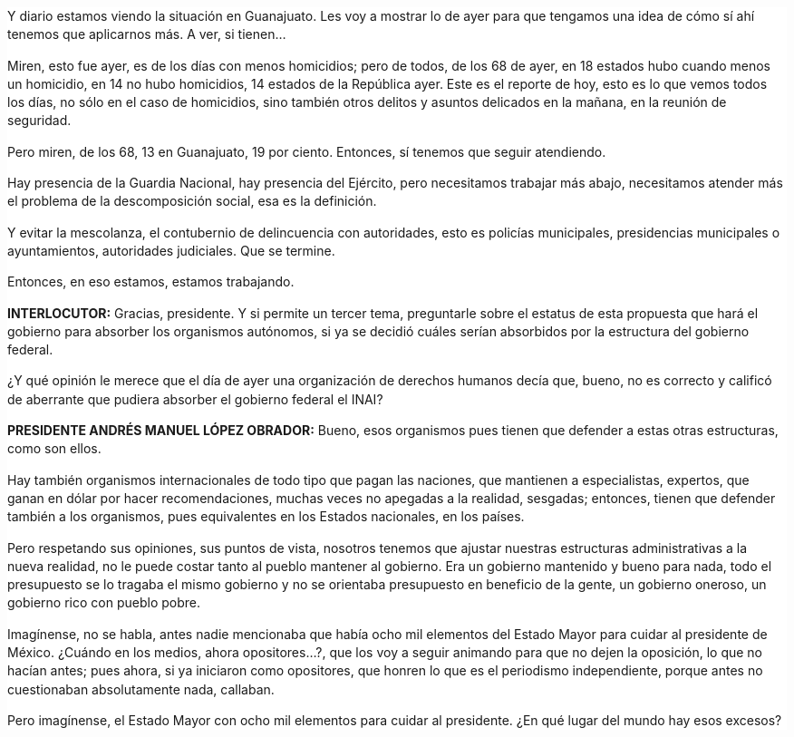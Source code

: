 Y diario estamos viendo la situación en Guanajuato. Les voy a mostrar lo de
ayer para que tengamos una idea de cómo sí ahí tenemos que aplicarnos más. A
ver, si tienen…

Miren, esto fue ayer, es de los días con menos homicidios; pero de todos, de
los 68 de ayer, en 18 estados hubo cuando menos un homicidio, en 14 no hubo
homicidios, 14 estados de la República ayer. Este es el reporte de hoy, esto
es lo que vemos todos los días, no sólo en el caso de homicidios, sino también
otros delitos y asuntos delicados en la mañana, en la reunión de seguridad.

Pero miren, de los 68, 13 en Guanajuato, 19 por ciento. Entonces, sí tenemos
que seguir atendiendo.

Hay presencia de la Guardia Nacional, hay presencia del Ejército, pero
necesitamos trabajar más abajo, necesitamos atender más el problema de la
descomposición social, esa es la definición.

Y evitar la mescolanza, el contubernio de delincuencia con autoridades, esto
es policías municipales, presidencias municipales o ayuntamientos, autoridades
judiciales. Que se termine.

Entonces, en eso estamos, estamos trabajando.

**INTERLOCUTOR:** Gracias, presidente. Y si permite un tercer tema,
preguntarle sobre el estatus de esta propuesta que hará el gobierno para
absorber los organismos autónomos, si ya se decidió cuáles serían absorbidos
por la estructura del gobierno federal.

¿Y qué opinión le merece que el día de ayer una organización de derechos
humanos decía que, bueno, no es correcto y calificó de aberrante que pudiera
absorber el gobierno federal el INAI?

**PRESIDENTE ANDRÉS MANUEL LÓPEZ OBRADOR:** Bueno, esos organismos pues tienen
que defender a estas otras estructuras, como son ellos.

Hay también organismos internacionales de todo tipo que pagan las naciones,
que mantienen a especialistas, expertos, que ganan en dólar por hacer
recomendaciones, muchas veces no apegadas a la realidad, sesgadas; entonces,
tienen que defender también a los organismos, pues equivalentes en los Estados
nacionales, en los países.

Pero respetando sus opiniones, sus puntos de vista, nosotros tenemos que
ajustar nuestras estructuras administrativas a la nueva realidad, no le puede
costar tanto al pueblo mantener al gobierno. Era un gobierno mantenido y bueno
para nada, todo el presupuesto se lo tragaba el mismo gobierno y no se
orientaba presupuesto en beneficio de la gente, un gobierno oneroso, un
gobierno rico con pueblo pobre.

Imagínense, no se habla, antes nadie mencionaba que había ocho mil elementos
del Estado Mayor para cuidar al presidente de México. ¿Cuándo en los medios,
ahora opositores…?, que los voy a seguir animando para que no dejen la
oposición, lo que no hacían antes; pues ahora, si ya iniciaron como
opositores, que honren lo que es el periodismo independiente, porque antes no
cuestionaban absolutamente nada, callaban.

Pero imagínense, el Estado Mayor con ocho mil elementos para cuidar al
presidente. ¿En qué lugar del mundo hay esos excesos?
